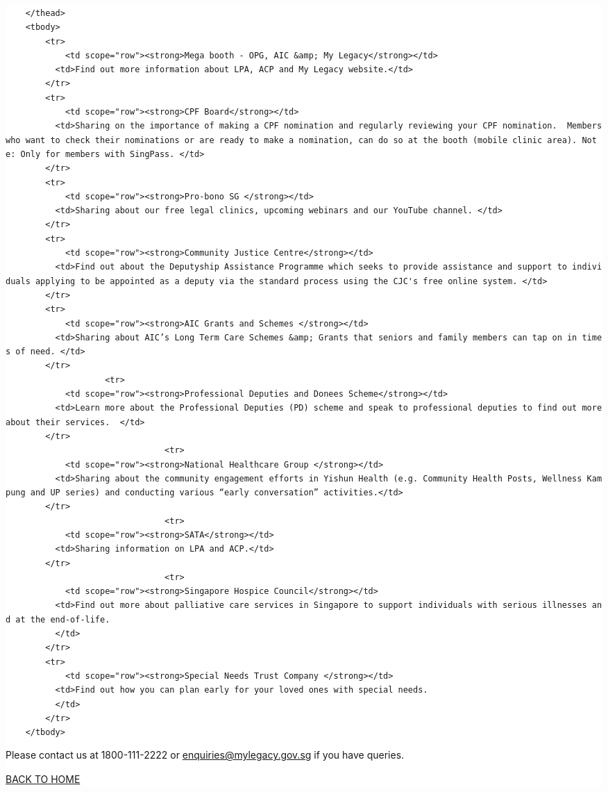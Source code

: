         </thead>
        <tbody>
            <tr>
                <td scope="row"><strong>Mega booth - OPG, AIC &amp; My Legacy</strong></td>
              <td>Find out more information about LPA, ACP and My Legacy website.</td>
            </tr>
            <tr>
                <td scope="row"><strong>CPF Board</strong></td>
              <td>Sharing on the importance of making a CPF nomination and regularly reviewing your CPF nomination.  Members who want to check their nominations or are ready to make a nomination, can do so at the booth (mobile clinic area). Note: Only for members with SingPass. </td>
            </tr>
            <tr>
                <td scope="row"><strong>Pro-bono SG </strong></td>
              <td>Sharing about our free legal clinics, upcoming webinars and our YouTube channel. </td>
            </tr>
            <tr>
                <td scope="row"><strong>Community Justice Centre</strong></td>
              <td>Find out about the Deputyship Assistance Programme which seeks to provide assistance and support to individuals applying to be appointed as a deputy via the standard process using the CJC's free online system. </td>
            </tr>
            <tr>
                <td scope="row"><strong>AIC Grants and Schemes </strong></td>
              <td>Sharing about AIC’s Long Term Care Schemes &amp; Grants that seniors and family members can tap on in times of need. </td>
            </tr>
                        <tr>
                <td scope="row"><strong>Professional Deputies and Donees Scheme</strong></td>
              <td>Learn more about the Professional Deputies (PD) scheme and speak to professional deputies to find out more about their services.  </td>
            </tr>
                                    <tr>
                <td scope="row"><strong>National Healthcare Group </strong></td>
              <td>Sharing about the community engagement efforts in Yishun Health (e.g. Community Health Posts, Wellness Kampung and UP series) and conducting various “early conversation” activities.</td>
            </tr>
                                    <tr>
                <td scope="row"><strong>SATA</strong></td>
              <td>Sharing information on LPA and ACP.</td>
            </tr>
                                    <tr>
                <td scope="row"><strong>Singapore Hospice Council</strong></td>
              <td>Find out more about palliative care services in Singapore to support individuals with serious illnesses and at the end-of-life. 
              </td>
            </tr>
            <tr>
                <td scope="row"><strong>Special Needs Trust Company </strong></td>
              <td>Find out how you can plan early for your loved ones with special needs. 
              </td>
            </tr>
        </tbody>
</table>
          <p>Please contact us at 1800-111-2222 or <a href="mailto:enquiries@mylegacy.gov.sg">enquiries@mylegacy.gov.sg</a> if you have queries.</p>
    <div class="row">
      <div class="col-12 m-t-40"><a href="/home/" class="p-cta-button btn">BACK TO HOME </a></div>
    </div>
          </div>
      </div>
    </div>
  </section>